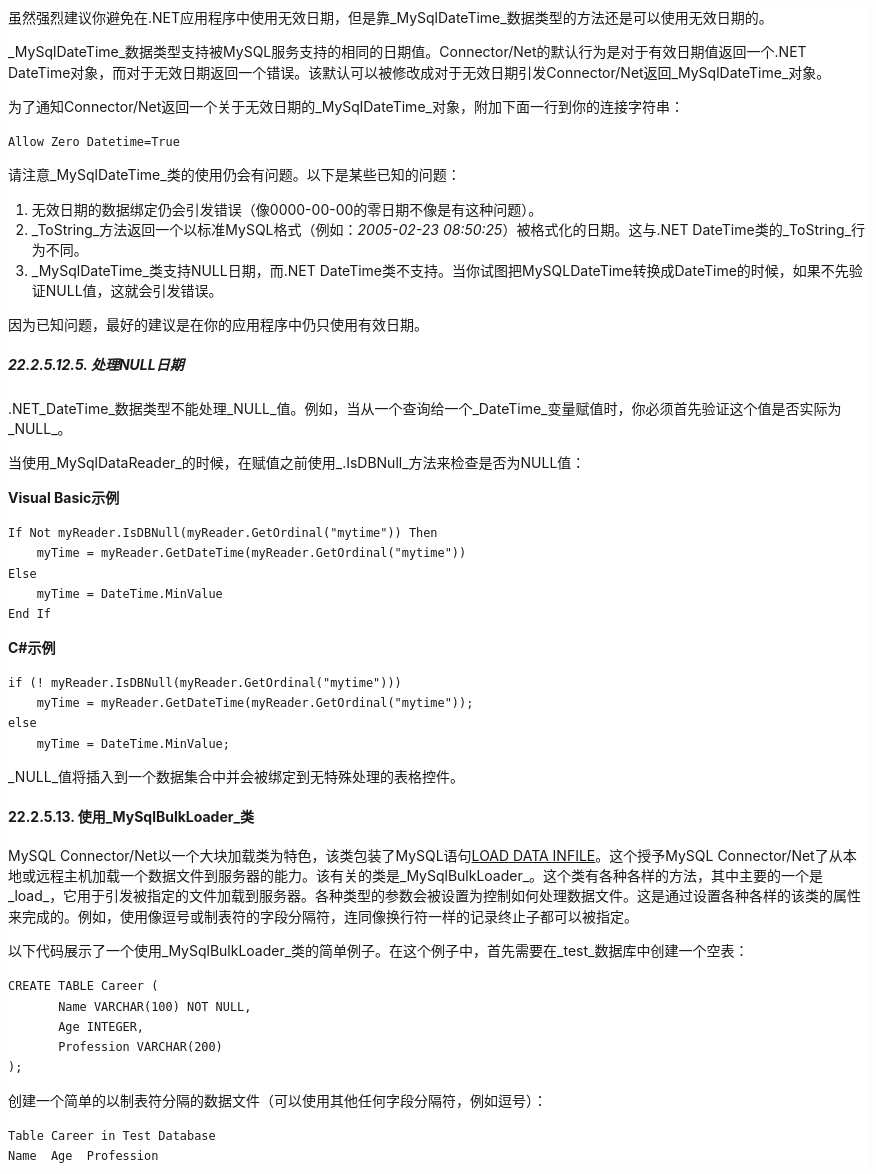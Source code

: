 虽然强烈建议你避免在.NET应用程序中使用无效日期，但是靠_MySqlDateTime_数据类型的方法还是可以使用无效日期的。

_MySqlDateTime_数据类型支持被MySQL服务支持的相同的日期值。Connector/Net的默认行为是对于有效日期值返回一个.NET DateTime对象，而对于无效日期返回一个错误。该默认可以被修改成对于无效日期引发Connector/Net返回_MySqlDateTime_对象。

为了通知Connector/Net返回一个关于无效日期的_MySqlDateTime_对象，附加下面一行到你的连接字符串：

	Allow Zero Datetime=True

请注意_MySqlDateTime_类的使用仍会有问题。以下是某些已知的问题：

1. 无效日期的数据绑定仍会引发错误（像0000-00-00的零日期不像是有这种问题）。
2. _ToString_方法返回一个以标准MySQL格式（例如：_2005-02-23 08:50:25_）被格式化的日期。这与.NET DateTime类的_ToString_行为不同。
3. _MySqlDateTime_类支持NULL日期，而.NET DateTime类不支持。当你试图把MySQLDateTime转换成DateTime的时候，如果不先验证NULL值，这就会引发错误。

因为已知问题，最好的建议是在你的应用程序中仍只使用有效日期。

##### 22.2.5.12.5. 处理NULL日期

.NET_DateTime_数据类型不能处理_NULL_值。例如，当从一个查询给一个_DateTime_变量赋值时，你必须首先验证这个值是否实际为_NULL_。

当使用_MySqlDataReader_的时候，在赋值之前使用_.IsDBNull_方法来检查是否为NULL值：

**Visual Basic示例**

	If Not myReader.IsDBNull(myReader.GetOrdinal("mytime")) Then
	    myTime = myReader.GetDateTime(myReader.GetOrdinal("mytime"))
	Else
	    myTime = DateTime.MinValue
	End If

**C#示例**

	if (! myReader.IsDBNull(myReader.GetOrdinal("mytime")))
	    myTime = myReader.GetDateTime(myReader.GetOrdinal("mytime"));
	else
	    myTime = DateTime.MinValue;

_NULL_值将插入到一个数据集合中并会被绑定到无特殊处理的表格控件。

#### 22.2.5.13. 使用_MySqlBulkLoader_类

MySQL Connector/Net以一个大块加载类为特色，该类包装了MySQL语句[LOAD DATA INFILE](../Chapter13/13.02.06_LOAD_DATA_INFILE_Syntax#13.2.6)。这个授予MySQL Connector/Net了从本地或远程主机加载一个数据文件到服务器的能力。该有关的类是_MySqlBulkLoader_。这个类有各种各样的方法，其中主要的一个是_load_，它用于引发被指定的文件加载到服务器。各种类型的参数会被设置为控制如何处理数据文件。这是通过设置各种各样的该类的属性来完成的。例如，使用像逗号或制表符的字段分隔符，连同像换行符一样的记录终止子都可以被指定。

以下代码展示了一个使用_MySqlBulkLoader_类的简单例子。在这个例子中，首先需要在_test_数据库中创建一个空表：

	CREATE TABLE Career (
	       Name VARCHAR(100) NOT NULL,
	       Age INTEGER,
	       Profession VARCHAR(200)
	);

创建一个简单的以制表符分隔的数据文件（可以使用其他任何字段分隔符，例如逗号）：

	Table Career in Test Database
	Name  Age  Profession
	